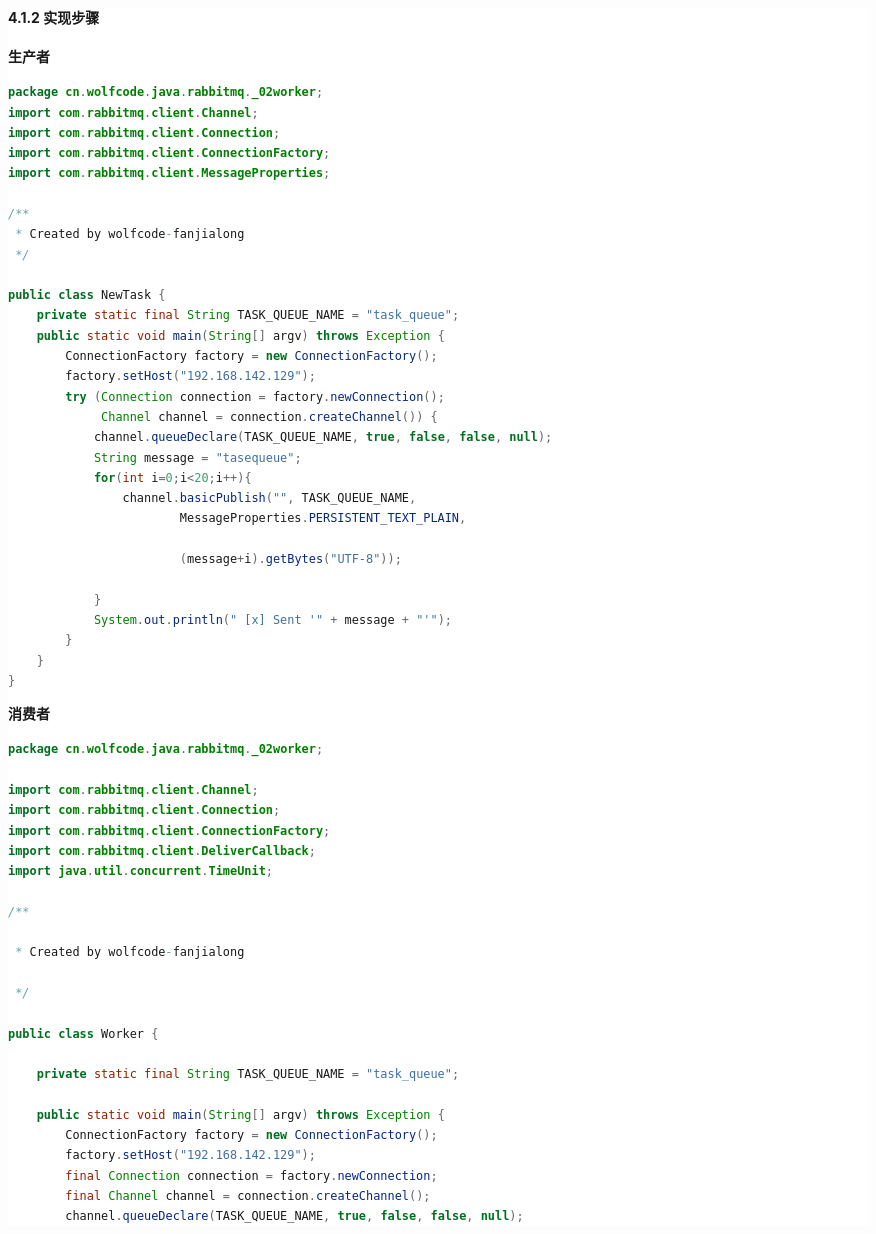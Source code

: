 

#### 4.1.2 实现步骤

**生产者**

```java
package cn.wolfcode.java.rabbitmq._02worker;
import com.rabbitmq.client.Channel;
import com.rabbitmq.client.Connection;
import com.rabbitmq.client.ConnectionFactory;
import com.rabbitmq.client.MessageProperties;

/**
 * Created by wolfcode-fanjialong
 */

public class NewTask {
    private static final String TASK_QUEUE_NAME = "task_queue";
    public static void main(String[] argv) throws Exception {
        ConnectionFactory factory = new ConnectionFactory();
        factory.setHost("192.168.142.129");
        try (Connection connection = factory.newConnection();
             Channel channel = connection.createChannel()) {
            channel.queueDeclare(TASK_QUEUE_NAME, true, false, false, null);
            String message = "tasequeue";
            for(int i=0;i<20;i++){
                channel.basicPublish("", TASK_QUEUE_NAME,
                        MessageProperties.PERSISTENT_TEXT_PLAIN,

                        (message+i).getBytes("UTF-8"));

            }
            System.out.println(" [x] Sent '" + message + "'");
        }
    }
}
```

**消费者**

```java
package cn.wolfcode.java.rabbitmq._02worker;

import com.rabbitmq.client.Channel;
import com.rabbitmq.client.Connection;
import com.rabbitmq.client.ConnectionFactory;
import com.rabbitmq.client.DeliverCallback;
import java.util.concurrent.TimeUnit;

/**

 * Created by wolfcode-fanjialong

 */

public class Worker {

    private static final String TASK_QUEUE_NAME = "task_queue";

    public static void main(String[] argv) throws Exception {
        ConnectionFactory factory = new ConnectionFactory();
        factory.setHost("192.168.142.129");
        final Connection connection = factory.newConnection;
        final Channel channel = connection.createChannel();
        channel.queueDeclare(TASK_QUEUE_NAME, true, false, false, null);
```